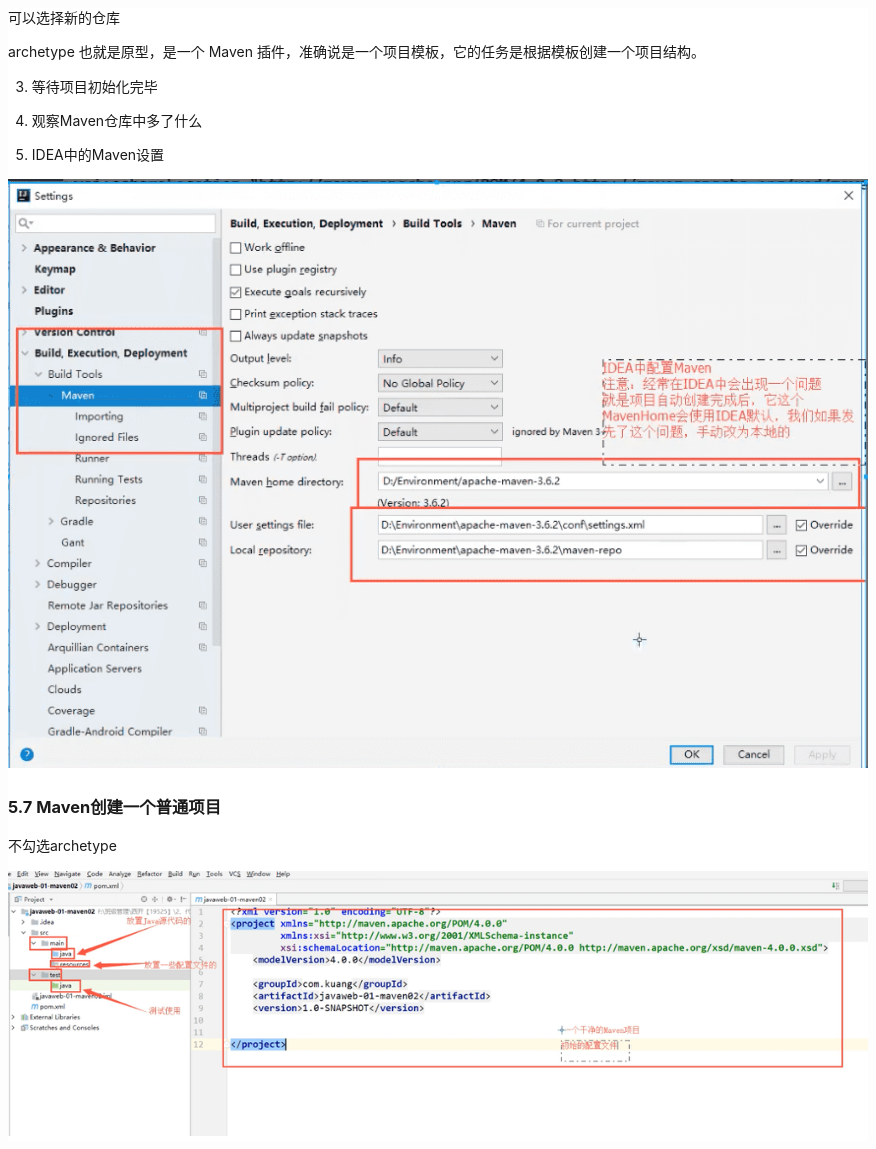 可以选择新的仓库

archetype 也就是原型，是一个 Maven 插件，准确说是一个项目模板，它的任务是根据模板创建一个项目结构。





3. 等待项目初始化完毕

   

4. 观察Maven仓库中多了什么



5. IDEA中的Maven设置

![](../../images/java-073.jpg)



### 5.7 Maven创建一个普通项目

不勾选archetype

![](../../images/java-074.jpg)
